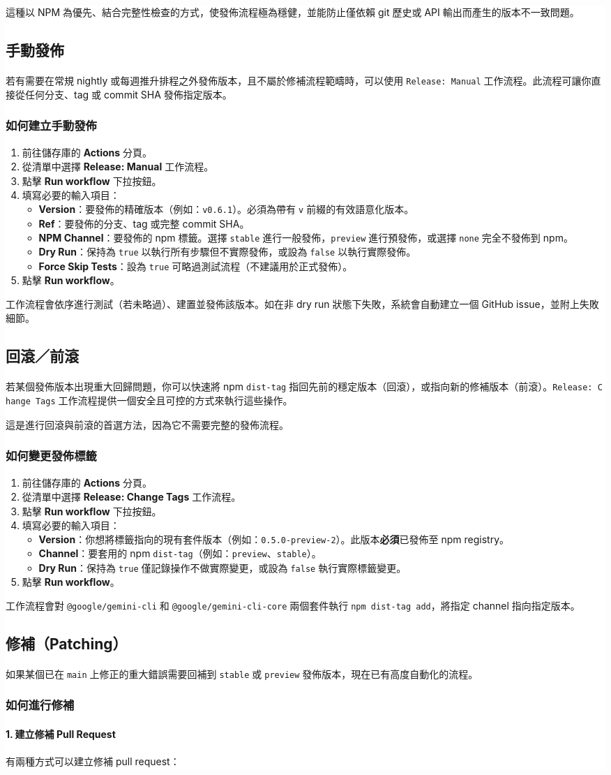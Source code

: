這種以 NPM 為優先、結合完整性檢查的方式，使發佈流程極為穩健，並能防止僅依賴 git 歷史或 API 輸出而產生的版本不一致問題。

## 手動發佈

若有需要在常規 nightly 或每週推升排程之外發佈版本，且不屬於修補流程範疇時，可以使用 `Release: Manual` 工作流程。此流程可讓你直接從任何分支、tag 或 commit SHA 發佈指定版本。

### 如何建立手動發佈

1.  前往儲存庫的 **Actions** 分頁。
2.  從清單中選擇 **Release: Manual** 工作流程。
3.  點擊 **Run workflow** 下拉按鈕。
4.  填寫必要的輸入項目：
    - **Version**：要發佈的精確版本（例如：`v0.6.1`）。必須為帶有 `v` 前綴的有效語意化版本。
    - **Ref**：要發佈的分支、tag 或完整 commit SHA。
    - **NPM Channel**：要發佈的 npm 標籤。選擇 `stable` 進行一般發佈，`preview` 進行預發佈，或選擇 `none` 完全不發佈到 npm。
    - **Dry Run**：保持為 `true` 以執行所有步驟但不實際發佈，或設為 `false` 以執行實際發佈。
    - **Force Skip Tests**：設為 `true` 可略過測試流程（不建議用於正式發佈）。
5.  點擊 **Run workflow**。

工作流程會依序進行測試（若未略過）、建置並發佈該版本。如在非 dry run 狀態下失敗，系統會自動建立一個 GitHub issue，並附上失敗細節。

## 回滾／前滾

若某個發佈版本出現重大回歸問題，你可以快速將 npm `dist-tag` 指回先前的穩定版本（回滾），或指向新的修補版本（前滾）。`Release: Change Tags` 工作流程提供一個安全且可控的方式來執行這些操作。

這是進行回滾與前滾的首選方法，因為它不需要完整的發佈流程。

### 如何變更發佈標籤

1.  前往儲存庫的 **Actions** 分頁。
2.  從清單中選擇 **Release: Change Tags** 工作流程。
3.  點擊 **Run workflow** 下拉按鈕。
4.  填寫必要的輸入項目：
    - **Version**：你想將標籤指向的現有套件版本（例如：`0.5.0-preview-2`）。此版本**必須**已發佈至 npm registry。
    - **Channel**：要套用的 npm `dist-tag`（例如：`preview`、`stable`）。
    - **Dry Run**：保持為 `true` 僅記錄操作不做實際變更，或設為 `false` 執行實際標籤變更。
5.  點擊 **Run workflow**。

工作流程會對 `@google/gemini-cli` 和 `@google/gemini-cli-core` 兩個套件執行 `npm dist-tag add`，將指定 channel 指向指定版本。

## 修補（Patching）

如果某個已在 `main` 上修正的重大錯誤需要回補到 `stable` 或 `preview` 發佈版本，現在已有高度自動化的流程。

### 如何進行修補

#### 1. 建立修補 Pull Request

有兩種方式可以建立修補 pull request：
